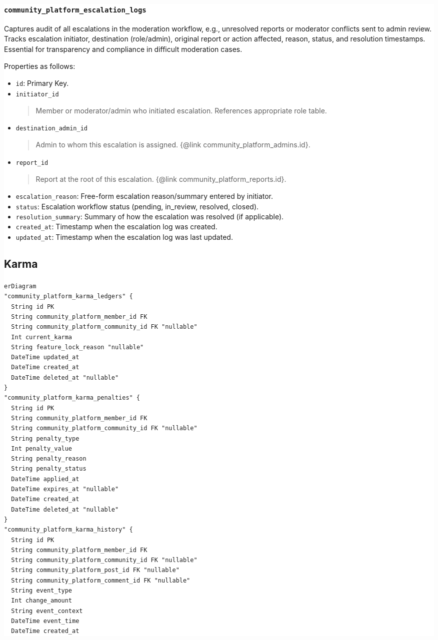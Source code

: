 ### `community_platform_escalation_logs`

Captures audit of all escalations in the moderation workflow, e.g.,
unresolved reports or moderator conflicts sent to admin review. Tracks
escalation initiator, destination (role/admin), original report or action
affected, reason, status, and resolution timestamps. Essential for
transparency and compliance in difficult moderation cases.

Properties as follows:

- `id`: Primary Key.
- `initiator_id`
  > Member or moderator/admin who initiated escalation. References
  > appropriate role table.
- `destination_admin_id`
  > Admin to whom this escalation is assigned. {@link
  > community_platform_admins.id}.
- `report_id`
  > Report at the root of this escalation. {@link
  > community_platform_reports.id}.
- `escalation_reason`: Free-form escalation reason/summary entered by initiator.
- `status`: Escalation workflow status (pending, in_review, resolved, closed).
- `resolution_summary`: Summary of how the escalation was resolved (if applicable).
- `created_at`: Timestamp when the escalation log was created.
- `updated_at`: Timestamp when the escalation log was last updated.

## Karma

```mermaid
erDiagram
"community_platform_karma_ledgers" {
  String id PK
  String community_platform_member_id FK
  String community_platform_community_id FK "nullable"
  Int current_karma
  String feature_lock_reason "nullable"
  DateTime updated_at
  DateTime created_at
  DateTime deleted_at "nullable"
}
"community_platform_karma_penalties" {
  String id PK
  String community_platform_member_id FK
  String community_platform_community_id FK "nullable"
  String penalty_type
  Int penalty_value
  String penalty_reason
  String penalty_status
  DateTime applied_at
  DateTime expires_at "nullable"
  DateTime created_at
  DateTime deleted_at "nullable"
}
"community_platform_karma_history" {
  String id PK
  String community_platform_member_id FK
  String community_platform_community_id FK "nullable"
  String community_platform_post_id FK "nullable"
  String community_platform_comment_id FK "nullable"
  String event_type
  Int change_amount
  String event_context
  DateTime event_time
  DateTime created_at
```